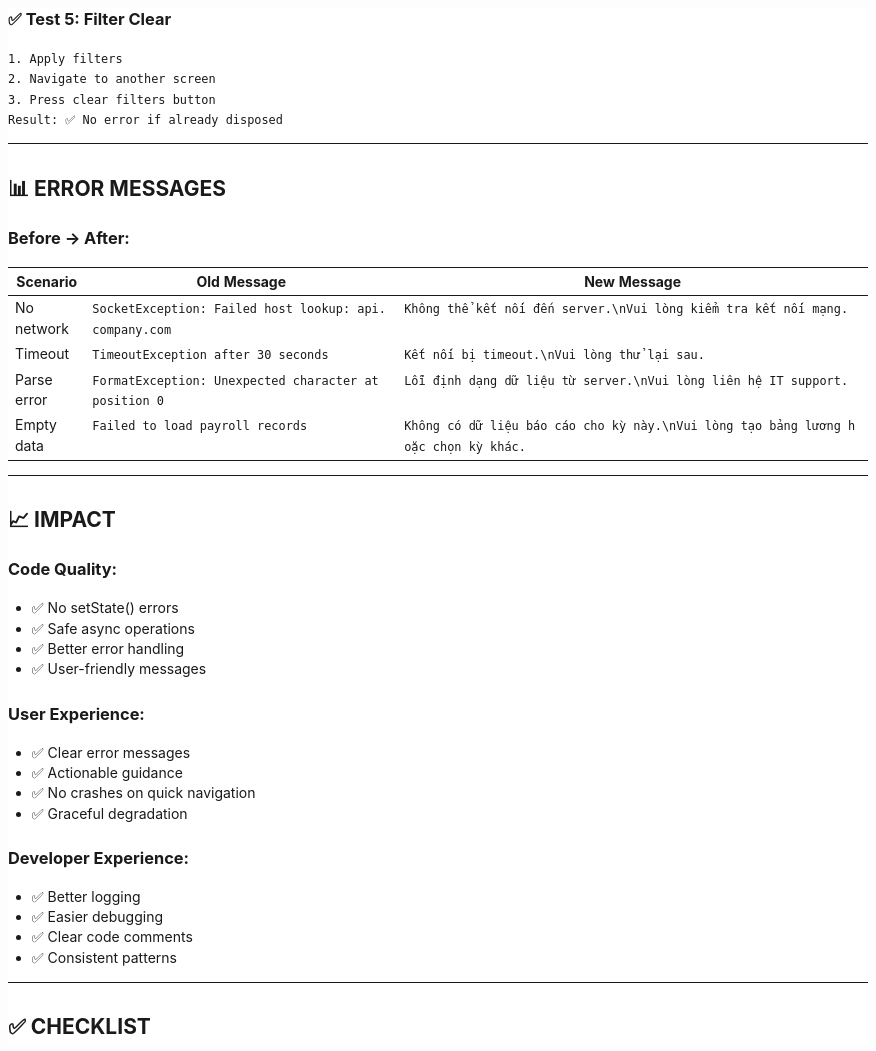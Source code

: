### ✅ Test 5: Filter Clear
```
1. Apply filters
2. Navigate to another screen
3. Press clear filters button
Result: ✅ No error if already disposed
```

---

## 📊 ERROR MESSAGES

### Before → After:

| Scenario | Old Message | New Message |
|----------|-------------|-------------|
| No network | `SocketException: Failed host lookup: api.company.com` | `Không thể kết nối đến server.\nVui lòng kiểm tra kết nối mạng.` |
| Timeout | `TimeoutException after 30 seconds` | `Kết nối bị timeout.\nVui lòng thử lại sau.` |
| Parse error | `FormatException: Unexpected character at position 0` | `Lỗi định dạng dữ liệu từ server.\nVui lòng liên hệ IT support.` |
| Empty data | `Failed to load payroll records` | `Không có dữ liệu báo cáo cho kỳ này.\nVui lòng tạo bảng lương hoặc chọn kỳ khác.` |

---

## 📈 IMPACT

### Code Quality:
- ✅ No setState() errors
- ✅ Safe async operations
- ✅ Better error handling
- ✅ User-friendly messages

### User Experience:
- ✅ Clear error messages
- ✅ Actionable guidance
- ✅ No crashes on quick navigation
- ✅ Graceful degradation

### Developer Experience:
- ✅ Better logging
- ✅ Easier debugging
- ✅ Clear code comments
- ✅ Consistent patterns

---

## ✅ CHECKLIST
